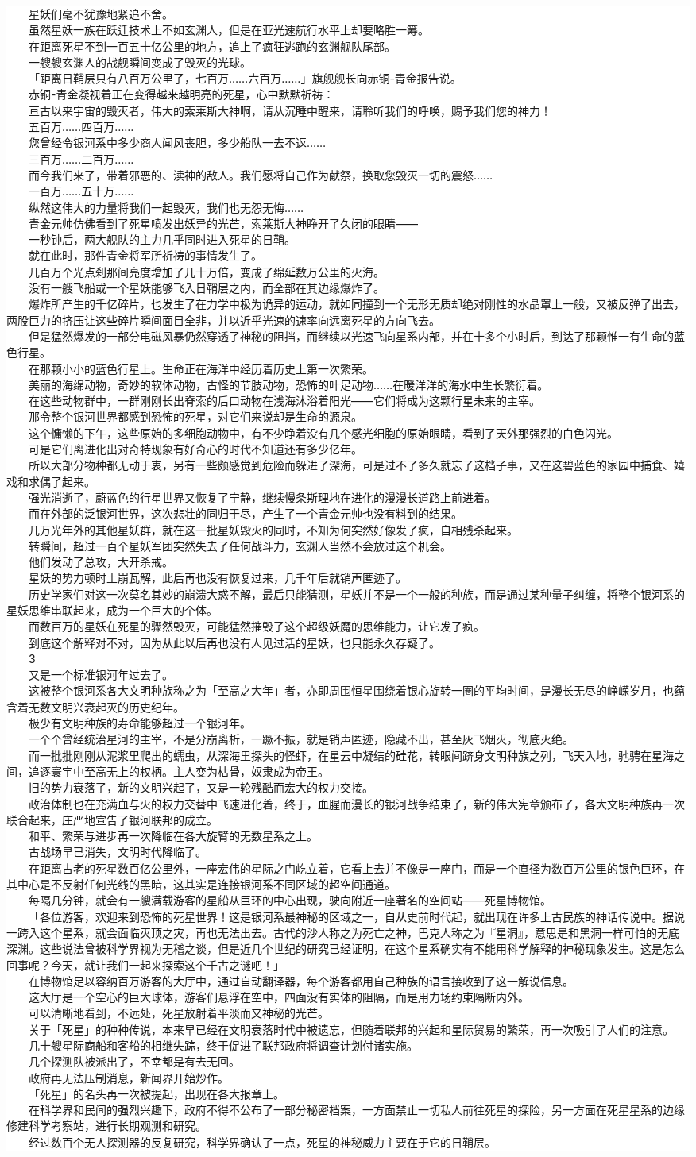 &emsp;&emsp;星妖们毫不犹豫地紧追不舍。  
&emsp;&emsp;虽然星妖一族在跃迁技术上不如玄渊人，但是在亚光速航行水平上却要略胜一筹。  
&emsp;&emsp;在距离死星不到一百五十亿公里的地方，追上了疯狂逃跑的玄渊舰队尾部。  
&emsp;&emsp;一艘艘玄渊人的战舰瞬间变成了毁灭的光球。  
&emsp;&emsp;「距离日鞘层只有八百万公里了，七百万……六百万……」旗舰舰长向赤铜-青金报告说。  
&emsp;&emsp;赤铜-青金凝视着正在变得越来越明亮的死星，心中默默祈祷：  
&emsp;&emsp;亘古以来宇宙的毁灭者，伟大的索莱斯大神啊，请从沉睡中醒来，请聆听我们的呼唤，赐予我们您的神力！  
&emsp;&emsp;五百万……四百万……  
&emsp;&emsp;您曾经令银河系中多少商人闻风丧胆，多少船队一去不返……  
&emsp;&emsp;三百万……二百万……  
&emsp;&emsp;而今我们来了，带着邪恶的、渎神的敌人。我们愿将自己作为献祭，换取您毁灭一切的震怒……  
&emsp;&emsp;一百万……五十万……  
&emsp;&emsp;纵然这伟大的力量将我们一起毁灭，我们也无怨无悔……  
&emsp;&emsp;青金元帅仿佛看到了死星喷发出妖异的光芒，索莱斯大神睁开了久闭的眼睛——  
&emsp;&emsp;一秒钟后，两大舰队的主力几乎同时进入死星的日鞘。  
&emsp;&emsp;就在此时，那件青金将军所祈祷的事情发生了。  
&emsp;&emsp;几百万个光点刹那间亮度增加了几十万倍，变成了绵延数万公里的火海。  
&emsp;&emsp;没有一艘飞船或一个星妖能够飞入日鞘层之内，而全部在其边缘爆炸了。  
&emsp;&emsp;爆炸所产生的千亿碎片，也发生了在力学中极为诡异的运动，就如同撞到一个无形无质却绝对刚性的水晶罩上一般，又被反弹了出去，两股巨力的挤压让这些碎片瞬间面目全非，并以近乎光速的速率向远离死星的方向飞去。  
&emsp;&emsp;但是猛然爆发的一部分电磁风暴仍然穿透了神秘的阻挡，而继续以光速飞向星系内部，并在十多个小时后，到达了那颗惟一有生命的蓝色行星。  
&emsp;&emsp;在那颗小小的蓝色行星上。生命正在海洋中经历着历史上第一次繁荣。  
&emsp;&emsp;美丽的海绵动物，奇妙的软体动物，古怪的节肢动物，恐怖的叶足动物……在暖洋洋的海水中生长繁衍着。  
&emsp;&emsp;在这些动物群中，一群刚刚长出脊索的后口动物在浅海沐浴着阳光——它们将成为这颗行星未来的主宰。  
&emsp;&emsp;那令整个银河世界都感到恐怖的死星，对它们来说却是生命的源泉。  
&emsp;&emsp;这个慵懒的下午，这些原始的多细胞动物中，有不少睁着没有几个感光细胞的原始眼睛，看到了天外那强烈的白色闪光。  
&emsp;&emsp;可是它们离进化出对奇特现象有好奇心的时代不知道还有多少亿年。  
&emsp;&emsp;所以大部分物种都无动于衷，另有一些颇感觉到危险而躲进了深海，可是过不了多久就忘了这档子事，又在这碧蓝色的家园中捕食、嬉戏和求偶了起来。  
&emsp;&emsp;强光消逝了，蔚蓝色的行星世界又恢复了宁静，继续慢条斯理地在进化的漫漫长道路上前进着。  
&emsp;&emsp;而在外部的泛银河世界，这次悲壮的同归于尽，产生了一个青金元帅也没有料到的结果。  
&emsp;&emsp;几万光年外的其他星妖群，就在这一批星妖毁灭的同时，不知为何突然好像发了疯，自相残杀起来。  
&emsp;&emsp;转瞬间，超过一百个星妖军团突然失去了任何战斗力，玄渊人当然不会放过这个机会。  
&emsp;&emsp;他们发动了总攻，大开杀戒。  
&emsp;&emsp;星妖的势力顿时土崩瓦解，此后再也没有恢复过来，几千年后就销声匿迹了。  
&emsp;&emsp;历史学家们对这一次莫名其妙的崩溃大惑不解，最后只能猜测，星妖并不是一个一般的种族，而是通过某种量子纠缠，将整个银河系的星妖思维串联起来，成为一个巨大的个体。  
&emsp;&emsp;而数百万的星妖在死星的骤然毁灭，可能猛然摧毁了这个超级妖魔的思维能力，让它发了疯。  
&emsp;&emsp;到底这个解释对不对，因为从此以后再也没有人见过活的星妖，也只能永久存疑了。  
&emsp;&emsp;3  
&emsp;&emsp;又是一个标准银河年过去了。  
&emsp;&emsp;这被整个银河系各大文明种族称之为「至高之大年」者，亦即周围恒星围绕着银心旋转一圈的平均时间，是漫长无尽的峥嵘岁月，也蕴含着无数文明兴衰起灭的历史纪年。  
&emsp;&emsp;极少有文明种族的寿命能够超过一个银河年。  
&emsp;&emsp;一个个曾经统治星河的主宰，不是分崩离析，一蹶不振，就是销声匿迹，隐藏不出，甚至灰飞烟灭，彻底灭绝。  
&emsp;&emsp;而一批批刚刚从泥浆里爬出的蠕虫，从深海里探头的怪虾，在星云中凝结的硅花，转眼间跻身文明种族之列，飞天入地，驰骋在星海之间，追逐寰宇中至高无上的权柄。主人变为枯骨，奴隶成为帝王。  
&emsp;&emsp;旧的势力衰落了，新的文明兴起了，又是一轮残酷而宏大的权力交接。  
&emsp;&emsp;政治体制也在充满血与火的权力交替中飞速进化着，终于，血腥而漫长的银河战争结束了，新的伟大宪章颁布了，各大文明种族再一次联合起来，庄严地宣告了银河联邦的成立。  
&emsp;&emsp;和平、繁荣与进步再一次降临在各大旋臂的无数星系之上。  
&emsp;&emsp;古战场早已消失，文明时代降临了。  
&emsp;&emsp;在距离古老的死星数百亿公里外，一座宏伟的星际之门屹立着，它看上去并不像是一座门，而是一个直径为数百万公里的银色巨环，在其中心是不反射任何光线的黑暗，这其实是连接银河系不同区域的超空间通道。  
&emsp;&emsp;每隔几分钟，就会有一艘满载游客的星船从巨环的中心出现，驶向附近一座著名的空间站——死星博物馆。  
&emsp;&emsp;「各位游客，欢迎来到恐怖的死星世界！这是银河系最神秘的区域之一，自从史前时代起，就出现在许多上古民族的神话传说中。据说一跨入这个星系，就会面临灭顶之灾，再也无法出去。古代的沙人称之为死亡之神，巴克人称之为『星洞』，意思是和黑洞一样可怕的无底深渊。这些说法曾被科学界视为无稽之谈，但是近几个世纪的研究已经证明，在这个星系确实有不能用科学解释的神秘现象发生。这是怎么回事呢？今天，就让我们一起来探索这个千古之谜吧！」  
&emsp;&emsp;在博物馆足以容纳百万游客的大厅中，通过自动翻译器，每个游客都用自己种族的语言接收到了这一解说信息。  
&emsp;&emsp;这大厅是一个空心的巨大球体，游客们悬浮在空中，四面没有实体的阻隔，而是用力场约束隔断内外。  
&emsp;&emsp;可以清晰地看到，不远处，死星放射着平淡而又神秘的光芒。  
&emsp;&emsp;关于「死星」的种种传说，本来早已经在文明衰落时代中被遗忘，但随着联邦的兴起和星际贸易的繁荣，再一次吸引了人们的注意。  
&emsp;&emsp;几十艘星际商船和客船的相继失踪，终于促进了联邦政府将调查计划付诸实施。  
&emsp;&emsp;几个探测队被派出了，不幸都是有去无回。  
&emsp;&emsp;政府再无法压制消息，新闻界开始炒作。  
&emsp;&emsp;「死星」的名头再一次被提起，出现在各大报章上。  
&emsp;&emsp;在科学界和民间的强烈兴趣下，政府不得不公布了一部分秘密档案，一方面禁止一切私人前往死星的探险，另一方面在死星星系的边缘修建科学考察站，进行长期观测和研究。  
&emsp;&emsp;经过数百个无人探测器的反复研究，科学界确认了一点，死星的神秘威力主要在于它的日鞘层。  